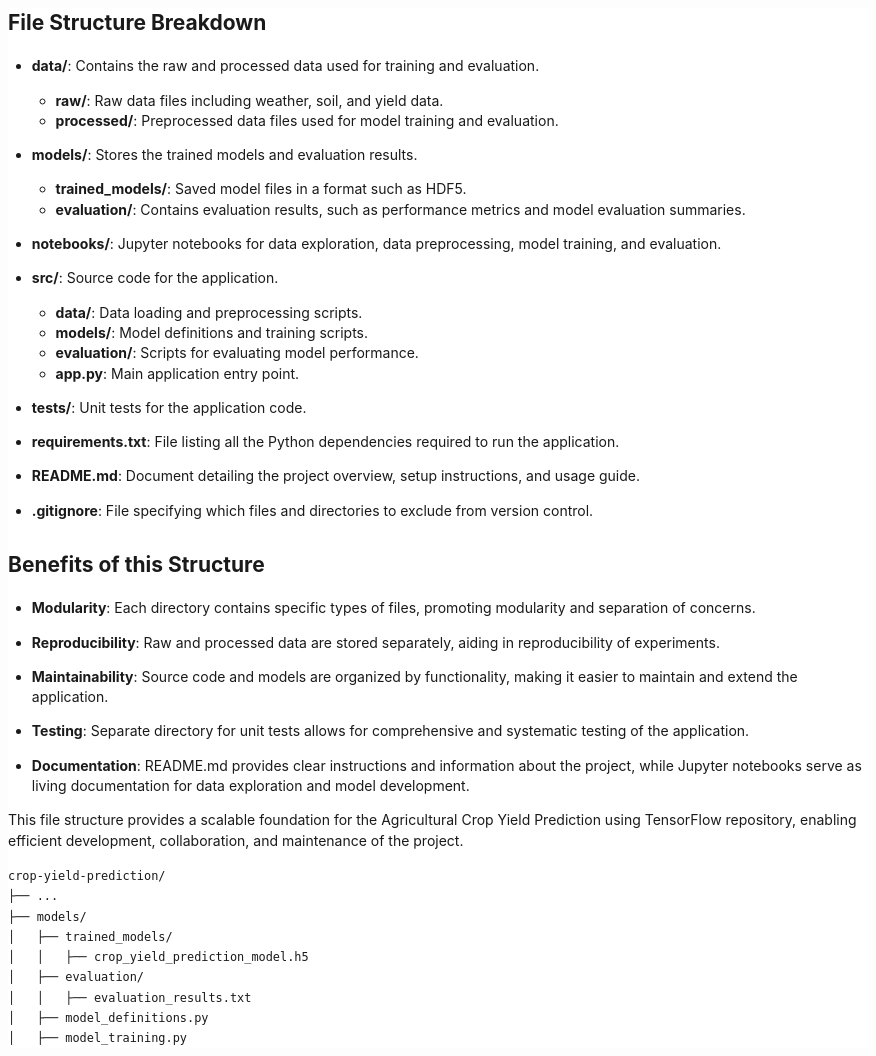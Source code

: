 ## File Structure Breakdown

- **data/**: Contains the raw and processed data used for training and evaluation.
  - **raw/**: Raw data files including weather, soil, and yield data.
  - **processed/**: Preprocessed data files used for model training and evaluation.

- **models/**: Stores the trained models and evaluation results.
  - **trained_models/**: Saved model files in a format such as HDF5.
  - **evaluation/**: Contains evaluation results, such as performance metrics and model evaluation summaries.

- **notebooks/**: Jupyter notebooks for data exploration, data preprocessing, model training, and evaluation.

- **src/**: Source code for the application.
  - **data/**: Data loading and preprocessing scripts.
  - **models/**: Model definitions and training scripts.
  - **evaluation/**: Scripts for evaluating model performance.
  - **app.py**: Main application entry point.

- **tests/**: Unit tests for the application code.

- **requirements.txt**: File listing all the Python dependencies required to run the application.

- **README.md**: Document detailing the project overview, setup instructions, and usage guide.

- **.gitignore**: File specifying which files and directories to exclude from version control.

## Benefits of this Structure

- **Modularity**: Each directory contains specific types of files, promoting modularity and separation of concerns.

- **Reproducibility**: Raw and processed data are stored separately, aiding in reproducibility of experiments.

- **Maintainability**: Source code and models are organized by functionality, making it easier to maintain and extend the application.

- **Testing**: Separate directory for unit tests allows for comprehensive and systematic testing of the application.

- **Documentation**: README.md provides clear instructions and information about the project, while Jupyter notebooks serve as living documentation for data exploration and model development.

This file structure provides a scalable foundation for the Agricultural Crop Yield Prediction using TensorFlow repository, enabling efficient development, collaboration, and maintenance of the project.

```plaintext
crop-yield-prediction/
├── ...
├── models/
│   ├── trained_models/
│   │   ├── crop_yield_prediction_model.h5
│   ├── evaluation/
│   │   ├── evaluation_results.txt
│   ├── model_definitions.py
│   ├── model_training.py
```
